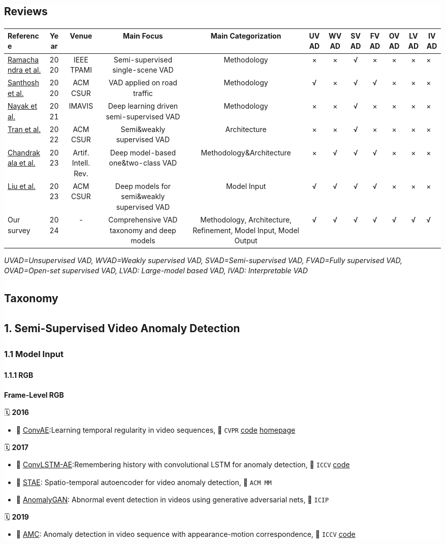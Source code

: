 ## Reviews

| Reference                                                                           | Year | Venue               | Main Focus                                 | Main Categorization                                              | UVAD | WVAD | SVAD | FVAD | OVAD | LVAD | IVAD |
|:----------------------------------------------------------------------------------- |:----:|:-------------------:|:------------------------------------------:|:----------------------------------------------------------------:|:----:|:----:|:----:|:----:|:----:|:----:| ---- |
| [Ramachandra et al.](https://ieeexplore.ieee.org/abstract/document/9271895)         | 2020 | IEEE TPAMI          | Semi-supervised single-scene VAD           | Methodology                                                      | ×    | ×    | √    | ×    | ×    | ×    | ×    |
| [Santhosh et al.](https://dl.acm.org/doi/abs/10.1145/3417989)                       | 2020 | ACM CSUR            | VAD applied on road traffic                | Methodology                                                      | √    | ×    | √    | √    | ×    | ×    | ×    |
| [Nayak et al.](https://www.sciencedirect.com/science/article/pii/S0262885620302109) | 2021 | IMAVIS              | Deep learning driven semi-supervised VAD   | Methodology                                                      | ×    | ×    | √    | ×    | ×    | ×    | ×    |
| [Tran et al.](https://dl.acm.org/doi/abs/10.1145/3544014)                           | 2022 | ACM CSUR            | Semi&weakly supervised VAD                 | Architecture                                                     | ×    | ×    | √    | ×    | ×    | ×    | ×    |
| [Chandrakala et al.](https://link.springer.com/article/10.1007/s10462-022-10258-6)  | 2023 | Artif. Intell. Rev. | Deep model-based one&two-class VAD         | Methodology&Architecture                                         | ×    | √    | √    | √    | ×    | ×    | ×    |
| [Liu et al.](https://dl.acm.org/doi/abs/10.1145/3645101)                            | 2023 | ACM CSUR            | Deep models for semi&weakly supervised VAD | Model Input                                                      | √    | √    | √    | √    | ×    | ×    | ×    |
| Our survey                                                                          | 2024 | -                   | Comprehensive VAD taxonomy and deep models | Methodology, Architecture, Refinement, Model Input, Model Output | √    | √    | √    | √    | √    | √    | √    |

*UVAD=Unsupervised VAD, WVAD=Weakly supervised VAD, SVAD=Semi-supervised VAD, FVAD=Fully supervised VAD, OVAD=Open-set supervised VAD, LVAD: Large-model based VAD, IVAD: Interpretable VAD*

## Taxonomy

## 1. Semi-Supervised Video Anomaly Detection

### 1.1 Model Input

#### 1.1.1 RGB

**Frame-Level RGB**

🗓️ **2016**

- 📄 [ConvAE](https://openaccess.thecvf.com/content_cvpr_2016/html/Hasan_Learning_Temporal_Regularity_CVPR_2016_paper.html):Learning temporal regularity in video sequences, 📰 `CVPR` [code](https://github.com/mhasa004/caffe) [homepage](https://mhasa004.github.io/regularity.html)

🗓️ **2017**

- 📄 [ConvLSTM-AE](https://ieeexplore.ieee.org/abstract/document/8019325/):Remembering history with convolutional LSTM for anomaly detection, 📰 `ICCV` [code](https://github.com/zachluo/convlstm_anomaly_detection)

- 📄 [STAE](https://dl.acm.org/doi/abs/10.1145/3123266.3123451): Spatio-temporal autoencoder for video anomaly detection, 📰 `ACM MM`

- 📄 [AnomalyGAN](https://ieeexplore.ieee.org/abstract/document/8296547): Abnormal event detection in videos using generative adversarial nets, 📰 `ICIP`

🗓️ **2019**

- 📄 [AMC](https://openaccess.thecvf.com/content_ICCV_2019/html/Nguyen_Anomaly_Detection_in_Video_Sequence_With_Appearance-Motion_Correspondence_ICCV_2019_paper.html): Anomaly detection in video sequence with appearance-motion correspondence, 📰 `ICCV`  [code](https://github.com/nguyetn89/Anomaly_detection_ICCV2019)
